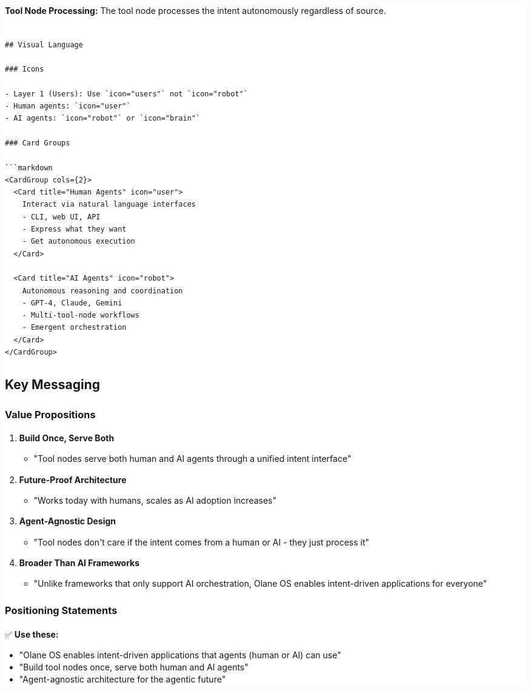 **Tool Node Processing:**
The tool node processes the intent autonomously regardless of source.
```

## Visual Language

### Icons

- Layer 1 (Users): Use `icon="users"` not `icon="robot"`
- Human agents: `icon="user"`  
- AI agents: `icon="robot"` or `icon="brain"`

### Card Groups

```markdown
<CardGroup cols={2}>
  <Card title="Human Agents" icon="user">
    Interact via natural language interfaces
    - CLI, web UI, API
    - Express what they want
    - Get autonomous execution
  </Card>
  
  <Card title="AI Agents" icon="robot">
    Autonomous reasoning and coordination
    - GPT-4, Claude, Gemini
    - Multi-tool-node workflows
    - Emergent orchestration
  </Card>
</CardGroup>
```

## Key Messaging

### Value Propositions

1. **Build Once, Serve Both**
   - "Tool nodes serve both human and AI agents through a unified intent interface"

2. **Future-Proof Architecture**
   - "Works today with humans, scales as AI adoption increases"

3. **Agent-Agnostic Design**
   - "Tool nodes don't care if the intent comes from a human or AI - they just process it"

4. **Broader Than AI Frameworks**
   - "Unlike frameworks that only support AI orchestration, Olane OS enables intent-driven applications for everyone"

### Positioning Statements

✅ **Use these:**
- "Olane OS enables intent-driven applications that agents (human or AI) can use"
- "Build tool nodes once, serve both human and AI agents"
- "Agent-agnostic architecture for the agentic future"
